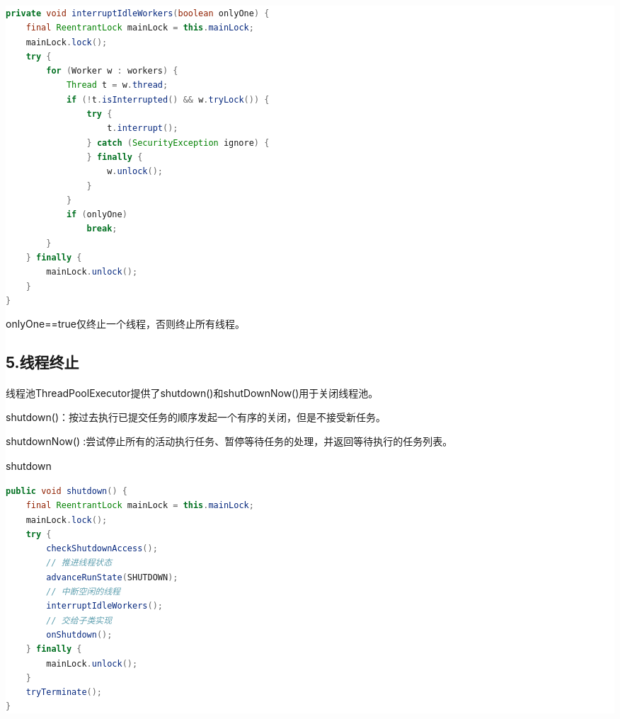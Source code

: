 ```java
private void interruptIdleWorkers(boolean onlyOne) {
    final ReentrantLock mainLock = this.mainLock;
    mainLock.lock();
    try {
        for (Worker w : workers) {
            Thread t = w.thread;
            if (!t.isInterrupted() && w.tryLock()) {
                try {
                    t.interrupt();
                } catch (SecurityException ignore) {
                } finally {
                    w.unlock();
                }
            }
            if (onlyOne)
                break;
        }
    } finally {
        mainLock.unlock();
    }
}

```

onlyOne==true仅终止一个线程，否则终止所有线程。

## 5.线程终止

线程池ThreadPoolExecutor提供了shutdown()和shutDownNow()用于关闭线程池。

shutdown()：按过去执行已提交任务的顺序发起一个有序的关闭，但是不接受新任务。

shutdownNow() :尝试停止所有的活动执行任务、暂停等待任务的处理，并返回等待执行的任务列表。

shutdown

```java
public void shutdown() {
    final ReentrantLock mainLock = this.mainLock;
    mainLock.lock();
    try {
        checkShutdownAccess();
        // 推进线程状态
        advanceRunState(SHUTDOWN);
        // 中断空闲的线程
        interruptIdleWorkers();
        // 交给子类实现
        onShutdown();
    } finally {
        mainLock.unlock();
    }
    tryTerminate();
}
```
